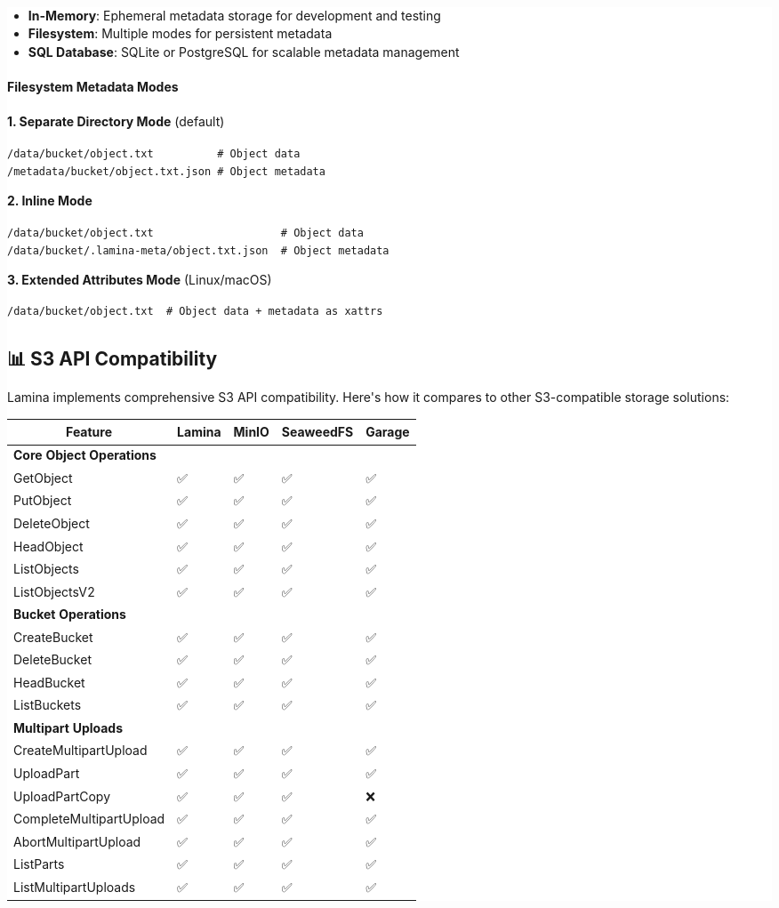 - **In-Memory**: Ephemeral metadata storage for development and testing
- **Filesystem**: Multiple modes for persistent metadata
- **SQL Database**: SQLite or PostgreSQL for scalable metadata management

#### Filesystem Metadata Modes

**1. Separate Directory Mode** (default)

```
/data/bucket/object.txt          # Object data
/metadata/bucket/object.txt.json # Object metadata
```

**2. Inline Mode**

```
/data/bucket/object.txt                    # Object data
/data/bucket/.lamina-meta/object.txt.json  # Object metadata
```

**3. Extended Attributes Mode** (Linux/macOS)

```
/data/bucket/object.txt  # Object data + metadata as xattrs
```

## 📊 S3 API Compatibility

Lamina implements comprehensive S3 API compatibility. Here's how it compares to other S3-compatible storage solutions:

| Feature                    | Lamina | MinIO | SeaweedFS | Garage |
|----------------------------|--------|-------|-----------|--------|
| **Core Object Operations** |
| GetObject                  | ✅      | ✅     | ✅         | ✅      |
| PutObject                  | ✅      | ✅     | ✅         | ✅      |
| DeleteObject               | ✅      | ✅     | ✅         | ✅      |
| HeadObject                 | ✅      | ✅     | ✅         | ✅      |
| ListObjects                | ✅      | ✅     | ✅         | ✅      |
| ListObjectsV2              | ✅      | ✅     | ✅         | ✅      |
| **Bucket Operations**      |
| CreateBucket               | ✅      | ✅     | ✅         | ✅      |
| DeleteBucket               | ✅      | ✅     | ✅         | ✅      |
| HeadBucket                 | ✅      | ✅     | ✅         | ✅      |
| ListBuckets                | ✅      | ✅     | ✅         | ✅      |
| **Multipart Uploads**      |
| CreateMultipartUpload      | ✅      | ✅     | ✅         | ✅      |
| UploadPart                 | ✅      | ✅     | ✅         | ✅      |
| UploadPartCopy             | ✅      | ✅     | ✅         | ❌      |
| CompleteMultipartUpload    | ✅      | ✅     | ✅         | ✅      |
| AbortMultipartUpload       | ✅      | ✅     | ✅         | ✅      |
| ListParts                  | ✅      | ✅     | ✅         | ✅      |
| ListMultipartUploads       | ✅      | ✅     | ✅         | ✅      |